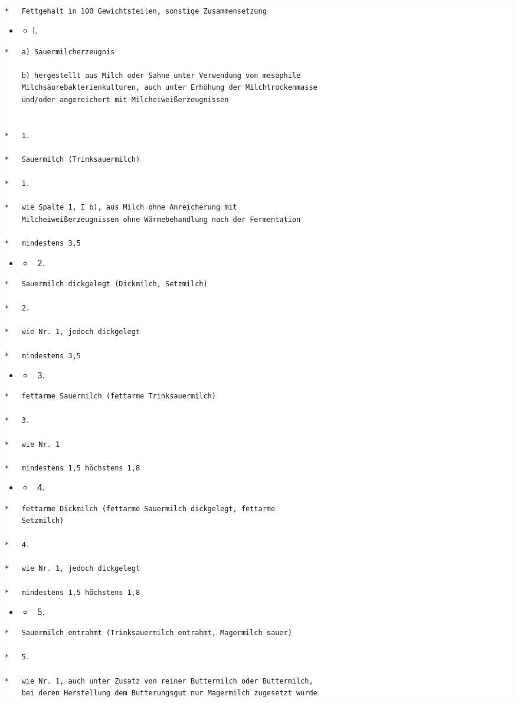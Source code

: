     *   Fettgehalt in 100 Gewichtsteilen, sonstige Zusammensetzung


*    *   I.

    *   a) Sauermilcherzeugnis

        b) hergestellt aus Milch oder Sahne unter Verwendung von mesophile
        Milchsäurebakterienkulturen, auch unter Erhöhung der Milchtrockenmasse
        und/oder angereichert mit Milcheiweißerzeugnissen


    *   1.

    *   Sauermilch (Trinksauermilch)

    *   1.

    *   wie Spalte 1, I b), aus Milch ohne Anreicherung mit
        Milcheiweißerzeugnissen ohne Wärmebehandlung nach der Fermentation

    *   mindestens 3,5


*    *   2.

    *   Sauermilch dickgelegt (Dickmilch, Setzmilch)

    *   2.

    *   wie Nr. 1, jedoch dickgelegt

    *   mindestens 3,5


*    *   3.

    *   fettarme Sauermilch (fettarme Trinksauermilch)

    *   3.

    *   wie Nr. 1

    *   mindestens 1,5 höchstens 1,8


*    *   4.

    *   fettarme Dickmilch (fettarme Sauermilch dickgelegt, fettarme
        Setzmilch)

    *   4.

    *   wie Nr. 1, jedoch dickgelegt

    *   mindestens 1,5 höchstens 1,8


*    *   5.

    *   Sauermilch entrahmt (Trinksauermilch entrahmt, Magermilch sauer)

    *   5.

    *   wie Nr. 1, auch unter Zusatz von reiner Buttermilch oder Buttermilch,
        bei deren Herstellung dem Butterungsgut nur Magermilch zugesetzt wurde
